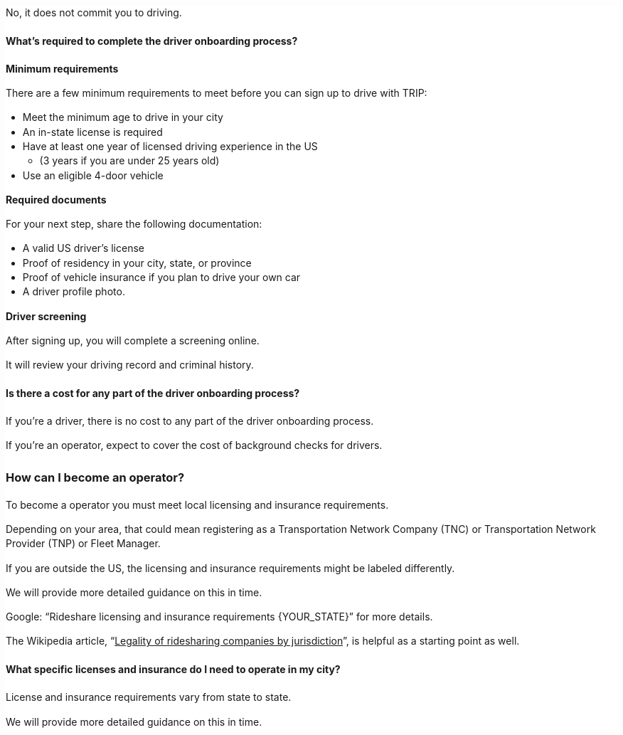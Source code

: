 No, it does not commit you to driving.

#### What’s required to complete the driver onboarding process?

**Minimum requirements**

There are a few minimum requirements to meet before you can sign up to drive with TRIP:

* Meet the minimum age to drive in your city
* An in-state license is required
* Have at least one year of licensed driving experience in the US
  * (3 years if you are under 25 years old)
* Use an eligible 4-door vehicle

**Required documents**

For your next step, share the following documentation:

* A valid US driver’s license
* Proof of residency in your city, state, or province
* Proof of vehicle insurance if you plan to drive your own car
* A driver profile photo.

**Driver screening**

After signing up, you will complete a screening online.

It will review your driving record and criminal history.

#### Is there a cost for any part of the driver onboarding process?

If you’re a driver, there is no cost to any part of the driver onboarding process.

If you’re an operator, expect to cover the cost of background checks for drivers.

### How can I become an operator?

To become a operator you must meet local licensing and insurance requirements.

Depending on your area, that could mean registering as a Transportation Network Company (TNC) or Transportation Network Provider (TNP) or Fleet Manager.

If you are outside the US, the licensing and insurance requirements might be labeled differently.

We will provide more detailed guidance on this in time.

Google: “Rideshare licensing and insurance requirements {YOUR\_STATE}” for more details.

The Wikipedia article, “[Legality of ridesharing companies by jurisdiction](https://en.wikipedia.org/wiki/Legality\_of\_ridesharing\_companies\_by\_jurisdiction)”, is helpful as a starting point as well.

#### What specific licenses and insurance do I need to operate in my city?

License and insurance requirements vary from state to state.

We will provide more detailed guidance on this in time.
